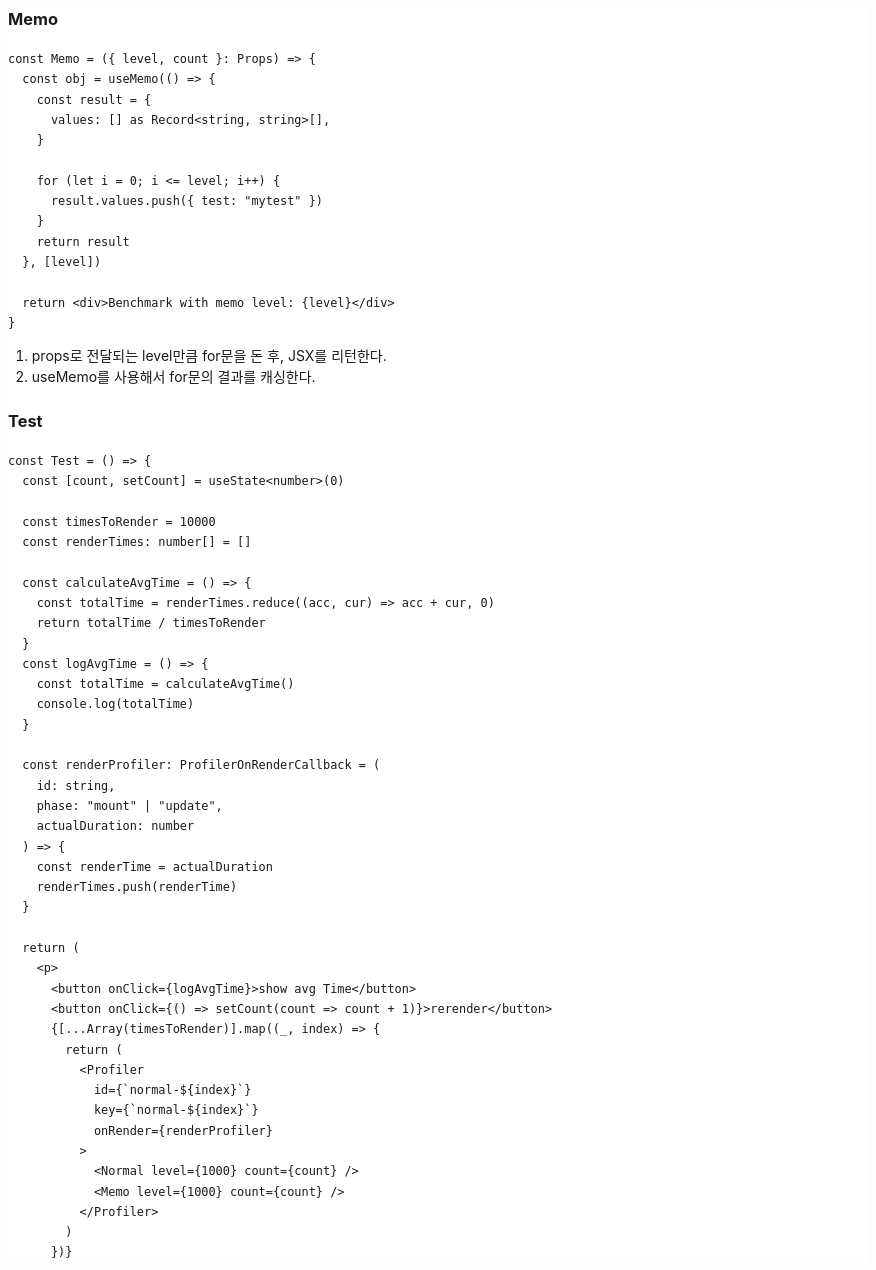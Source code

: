 ### Memo

```tsx
const Memo = ({ level, count }: Props) => {
  const obj = useMemo(() => {
    const result = {
      values: [] as Record<string, string>[],
    }

    for (let i = 0; i <= level; i++) {
      result.values.push({ test: "mytest" })
    }
    return result
  }, [level])

  return <div>Benchmark with memo level: {level}</div>
}
```

1. props로 전달되는 level만큼 for문을 돈 후, JSX를 리턴한다.
2. useMemo를 사용해서 for문의 결과를 캐싱한다.

### Test

```tsx
const Test = () => {
  const [count, setCount] = useState<number>(0)

  const timesToRender = 10000
  const renderTimes: number[] = []

  const calculateAvgTime = () => {
    const totalTime = renderTimes.reduce((acc, cur) => acc + cur, 0)
    return totalTime / timesToRender
  }
  const logAvgTime = () => {
    const totalTime = calculateAvgTime()
    console.log(totalTime)
  }

  const renderProfiler: ProfilerOnRenderCallback = (
    id: string,
    phase: "mount" | "update",
    actualDuration: number
  ) => {
    const renderTime = actualDuration
    renderTimes.push(renderTime)
  }

  return (
    <p>
      <button onClick={logAvgTime}>show avg Time</button>
      <button onClick={() => setCount(count => count + 1)}>rerender</button>
      {[...Array(timesToRender)].map((_, index) => {
        return (
          <Profiler
            id={`normal-${index}`}
            key={`normal-${index}`}
            onRender={renderProfiler}
          >
            <Normal level={1000} count={count} />
            <Memo level={1000} count={count} />
          </Profiler>
        )
      })}
```